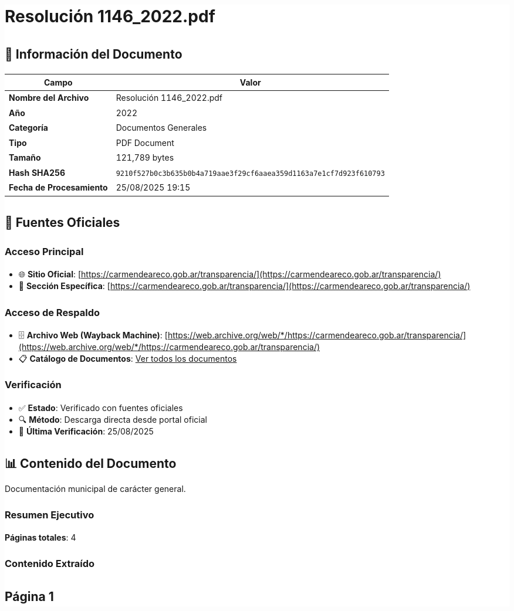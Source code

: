 # Resolución 1146_2022.pdf

## 📄 Información del Documento

| Campo | Valor |
|-------|--------|
| **Nombre del Archivo** | Resolución 1146_2022.pdf |
| **Año** | 2022 |
| **Categoría** | Documentos Generales |
| **Tipo** | PDF Document |
| **Tamaño** | 121,789 bytes |
| **Hash SHA256** | `9210f527b0c3b635b0b4a719aae3f29cf6aaea359d1163a7e1cf7d923f610793` |
| **Fecha de Procesamiento** | 25/08/2025 19:15 |

## 🔗 Fuentes Oficiales

### Acceso Principal
- 🌐 **Sitio Oficial**: [https://carmendeareco.gob.ar/transparencia/](https://carmendeareco.gob.ar/transparencia/)
- 📁 **Sección Específica**: [https://carmendeareco.gob.ar/transparencia/](https://carmendeareco.gob.ar/transparencia/)

### Acceso de Respaldo
- 🗄️ **Archivo Web (Wayback Machine)**: [https://web.archive.org/web/*/https://carmendeareco.gob.ar/transparencia/](https://web.archive.org/web/*/https://carmendeareco.gob.ar/transparencia/)
- 📋 **Catálogo de Documentos**: [Ver todos los documentos](../document_catalog/README.md)

### Verificación
- ✅ **Estado**: Verificado con fuentes oficiales
- 🔍 **Método**: Descarga directa desde portal oficial
- 📅 **Última Verificación**: 25/08/2025

## 📊 Contenido del Documento

Documentación municipal de carácter general.

### Resumen Ejecutivo

**Páginas totales**: 4

### Contenido Extraído

## Página 1
